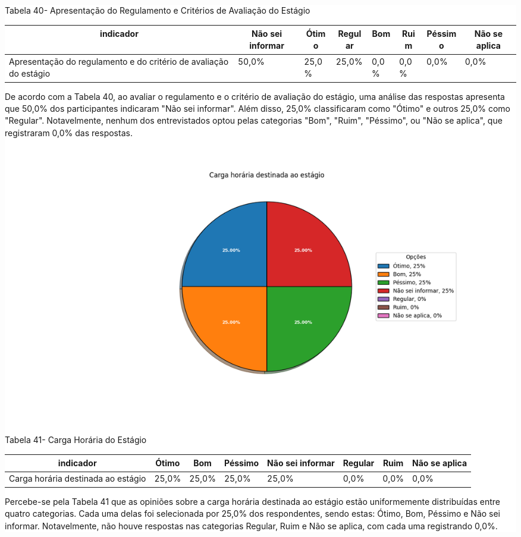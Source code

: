 Tabela 40- Apresentação do Regulamento e Critérios de Avaliação do Estágio 

| indicador | Não sei informar | Ótimo | Regular | Bom | Ruim | Péssimo | Não se aplica | 
|---|---|---|---|---|---|---|---| 
| Apresentação do regulamento e do critério de avaliação do estágio | 50,0% |  25,0% |  25,0% |  0,0% |  0,0% |  0,0% |  0,0% | 
 
De acordo com a Tabela 40, ao avaliar o regulamento e o critério de avaliação do estágio, uma análise das respostas apresenta que 50,0% dos participantes indicaram "Não sei informar". Além disso, 25,0% classificaram como "Ótimo" e outros 25,0% como "Regular". Notavelmente, nenhum dos entrevistados optou pelas categorias "Bom", "Ruim", "Péssimo", ou "Não se aplica", que registraram 0,0% das respostas.


![Carga Horária do Estágio](Figura_Grafico/fig_35_230_1785.png 'Carga Horária do Estágio')

Tabela 41- Carga Horária do Estágio 

| indicador | Ótimo | Bom | Péssimo | Não sei informar | Regular | Ruim | Não se aplica | 
|---|---|---|---|---|---|---|---| 
| Carga horária destinada ao estágio | 25,0% |  25,0% |  25,0% |  25,0% |  0,0% |  0,0% |  0,0% | 
 
Percebe-se pela Tabela 41 que as opiniões sobre a carga horária destinada ao estágio estão uniformemente distribuídas entre quatro categorias. Cada uma delas foi selecionada por 25,0% dos respondentes, sendo estas: Ótimo, Bom, Péssimo e Não sei informar. Notavelmente, não houve respostas nas categorias Regular, Ruim e Não se aplica, com cada uma registrando 0,0%.

